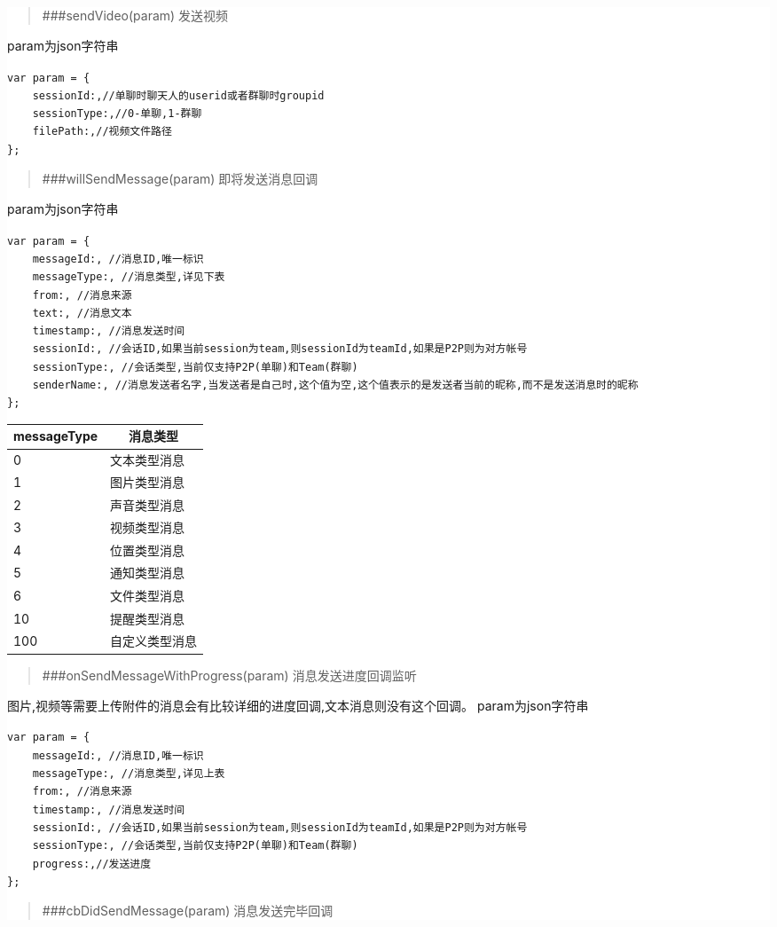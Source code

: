>###sendVideo(param) 发送视频

param为json字符串

```
var param = {
	sessionId:,//单聊时聊天人的userid或者群聊时groupid
	sessionType:,//0-单聊,1-群聊
	filePath:,//视频文件路径
};
```

>###willSendMessage(param) 即将发送消息回调

param为json字符串

```
var param = {
	messageId:, //消息ID,唯一标识
	messageType:, //消息类型,详见下表
	from:, //消息来源
	text:, //消息文本
	timestamp:, //消息发送时间
	sessionId:, //会话ID,如果当前session为team,则sessionId为teamId,如果是P2P则为对方帐号
	sessionType:, //会话类型,当前仅支持P2P(单聊)和Team(群聊)
	senderName:, //消息发送者名字,当发送者是自己时,这个值为空,这个值表示的是发送者当前的昵称,而不是发送消息时的昵称
};
```
| messageType | 消息类型|
| ----- | ----- |
| 0 | 文本类型消息 |
| 1 | 图片类型消息 |
| 2 | 声音类型消息 |
| 3 | 视频类型消息 |
| 4 | 位置类型消息 |
| 5 | 通知类型消息 |
| 6 | 文件类型消息 |
| 10 | 提醒类型消息 |
| 100 | 自定义类型消息 |

>###onSendMessageWithProgress(param) 消息发送进度回调监听

图片,视频等需要上传附件的消息会有比较详细的进度回调,文本消息则没有这个回调。
param为json字符串

```
var param = {
	messageId:, //消息ID,唯一标识
	messageType:, //消息类型,详见上表
	from:, //消息来源
	timestamp:, //消息发送时间
	sessionId:, //会话ID,如果当前session为team,则sessionId为teamId,如果是P2P则为对方帐号
	sessionType:, //会话类型,当前仅支持P2P(单聊)和Team(群聊)
	progress:,//发送进度
};
```
>###cbDidSendMessage(param) 消息发送完毕回调
